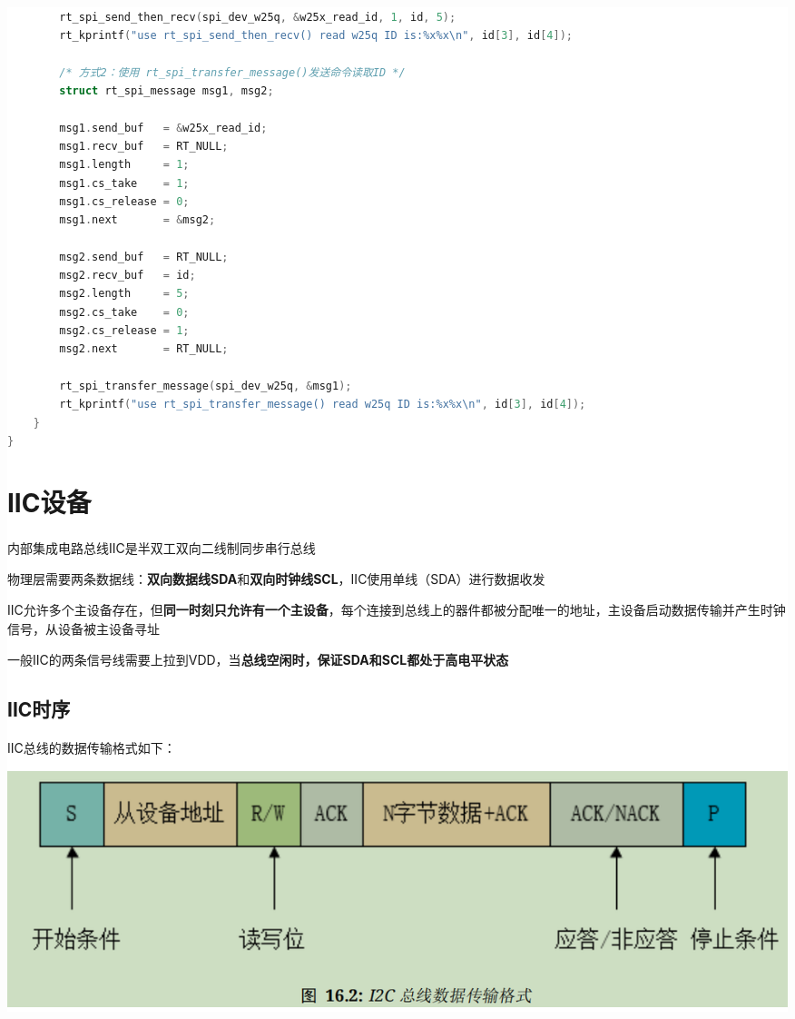 ```c
        rt_spi_send_then_recv(spi_dev_w25q, &w25x_read_id, 1, id, 5);
        rt_kprintf("use rt_spi_send_then_recv() read w25q ID is:%x%x\n", id[3], id[4]);

        /* 方式2：使用 rt_spi_transfer_message()发送命令读取ID */
        struct rt_spi_message msg1, msg2;

        msg1.send_buf   = &w25x_read_id;
        msg1.recv_buf   = RT_NULL;
        msg1.length     = 1;
        msg1.cs_take    = 1;
        msg1.cs_release = 0;
        msg1.next       = &msg2;

        msg2.send_buf   = RT_NULL;
        msg2.recv_buf   = id;
        msg2.length     = 5;
        msg2.cs_take    = 0;
        msg2.cs_release = 1;
        msg2.next       = RT_NULL;

        rt_spi_transfer_message(spi_dev_w25q, &msg1);
        rt_kprintf("use rt_spi_transfer_message() read w25q ID is:%x%x\n", id[3], id[4]);
    }
}
```

# IIC设备

内部集成电路总线IIC是半双工双向二线制同步串行总线

物理层需要两条数据线：**双向数据线SDA**和**双向时钟线SCL**，IIC使用单线（SDA）进行数据收发

IIC允许多个主设备存在，但**同一时刻只允许有一个主设备**，每个连接到总线上的器件都被分配唯一的地址，主设备启动数据传输并产生时钟信号，从设备被主设备寻址

一般IIC的两条信号线需要上拉到VDD，当**总线空闲时，保证SDA和SCL都处于高电平状态**

## IIC时序

IIC总线的数据传输格式如下：

![image-20210222153308187](RT-Thread使用_通用总线.assets/image-20210222153308187.png)
